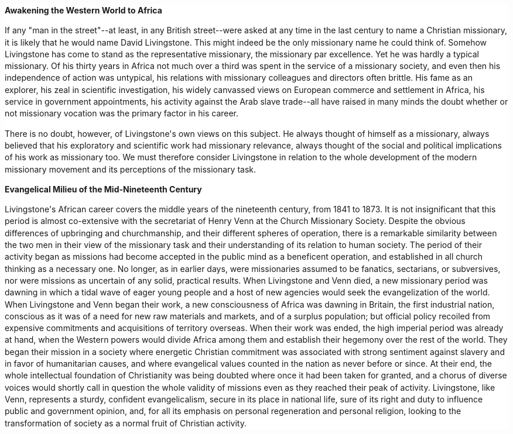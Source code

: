 

**Awakening the Western World to Africa**

If any "man in the street"--at least, in any British street--were asked at any time in the last century to name a Christian missionary, it is likely that he would name David Livingstone. This might indeed be the only missionary name he could think of. Somehow Livingstone has come to stand as the representative missionary, the missionary par excellence. Yet he was hardly a typical missionary. Of his thirty years in Africa not much over a third was spent in the service of a missionary society, and even then his independence of action was untypical, his relations with missionary colleagues and directors often brittle. His fame as an explorer, his zeal in scientific investigation, his widely canvassed views on European commerce and settlement in Africa, his service in government appointments, his activity against the Arab slave trade--all have raised in many minds the doubt whether or not missionary vocation was the primary factor in his career.

There is no doubt, however, of Livingstone's own views on this subject. He always thought of himself as a missionary, always believed that his exploratory and scientific work had missionary relevance, always thought of the social and political implications of his work as missionary too. We must therefore consider Livingstone in relation to the whole development of the modern missionary movement and its perceptions of the missionary task.

**Evangelical Milieu of the Mid-Nineteenth Century**

Livingstone's African career covers the middle years of the nineteenth century, from 1841 to 1873. It is not insignificant that this period is almost co-extensive with the secretariat of Henry Venn at the Church Missionary Society. Despite the obvious differences of upbringing and churchmanship, and their different spheres of operation, there is a remarkable similarity between the two men in their view of the missionary task and their understanding of its relation to human society. The period of their activity began as missions had become accepted in the public mind as a beneficent operation, and established in all church thinking as a necessary one. No longer, as in earlier days, were missionaries assumed to be fanatics, sectarians, or subversives, nor were missions as uncertain of any solid, practical results. When Livingstone and Venn died, a new missionary period was dawning in which a tidal wave of eager young people and a host of new agencies would seek the evangelization of the world. When Livingstone and Venn began their work, a new consciousness of Africa was dawning in Britain, the first industrial nation, conscious as it was of a need for new raw materials and markets, and of a surplus population; but official policy recoiled from expensive commitments and acquisitions of territory overseas. When their work was ended, the high imperial period was already at hand, when the Western powers would divide Africa among them and establish their hegemony over the rest of the world. They began their mission in a society where energetic Christian commitment was associated with strong sentiment against slavery and in favor of humanitarian causes, and where evangelical values counted in the nation as never before or since. At their end, the whole intellectual foundation of Christianity was being doubted where once it had been taken for granted, and a chorus of diverse voices would shortly call in question the whole validity of missions even as they reached their peak of activity. Livingstone, like Venn, represents a sturdy, confident evangelicalism, secure in its place in national life, sure of its right and duty to influence public and government opinion, and, for all its emphasis on personal regeneration and personal religion, looking to the transformation of society as a normal fruit of Christian activity.
